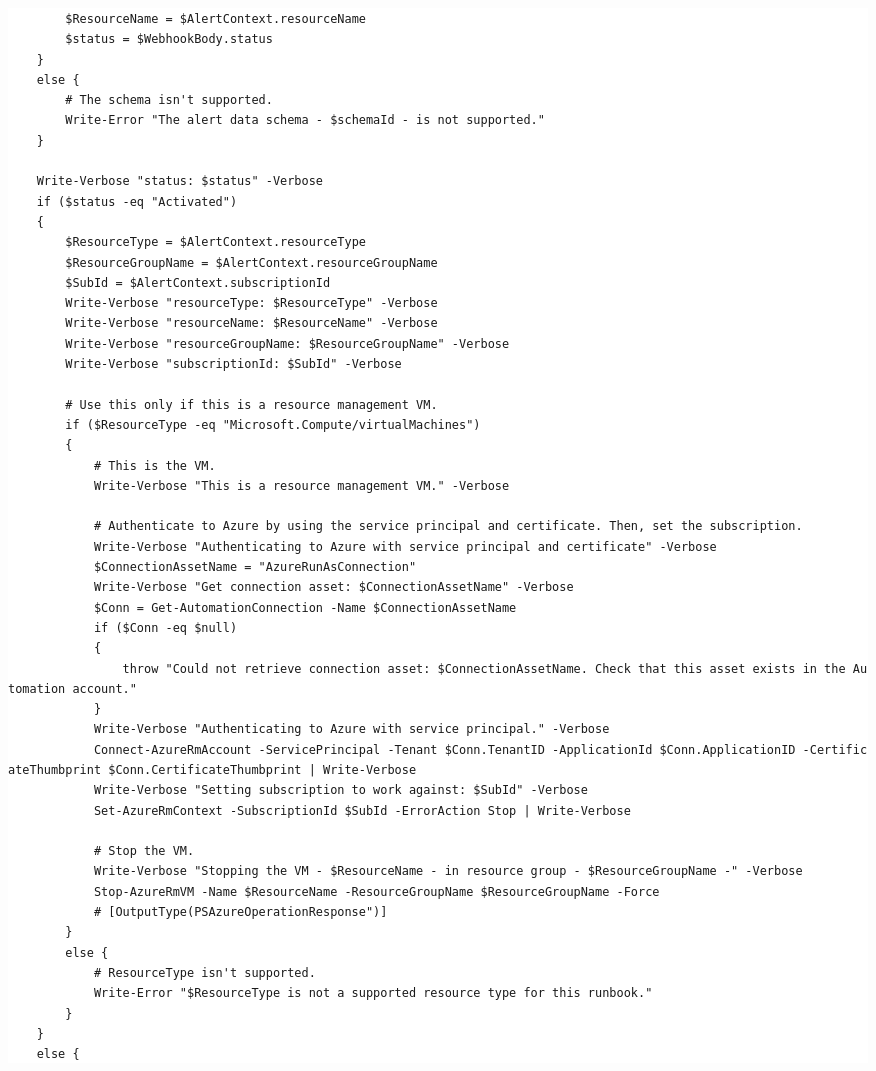             $ResourceName = $AlertContext.resourceName
            $status = $WebhookBody.status
        }
        else {
            # The schema isn't supported.
            Write-Error "The alert data schema - $schemaId - is not supported."
        }

        Write-Verbose "status: $status" -Verbose
        if ($status -eq "Activated")
        {
            $ResourceType = $AlertContext.resourceType
            $ResourceGroupName = $AlertContext.resourceGroupName
            $SubId = $AlertContext.subscriptionId
            Write-Verbose "resourceType: $ResourceType" -Verbose
            Write-Verbose "resourceName: $ResourceName" -Verbose
            Write-Verbose "resourceGroupName: $ResourceGroupName" -Verbose
            Write-Verbose "subscriptionId: $SubId" -Verbose

            # Use this only if this is a resource management VM.
            if ($ResourceType -eq "Microsoft.Compute/virtualMachines")
            {
                # This is the VM.
                Write-Verbose "This is a resource management VM." -Verbose

                # Authenticate to Azure by using the service principal and certificate. Then, set the subscription.
                Write-Verbose "Authenticating to Azure with service principal and certificate" -Verbose
                $ConnectionAssetName = "AzureRunAsConnection"
                Write-Verbose "Get connection asset: $ConnectionAssetName" -Verbose
                $Conn = Get-AutomationConnection -Name $ConnectionAssetName
                if ($Conn -eq $null)
                {
                    throw "Could not retrieve connection asset: $ConnectionAssetName. Check that this asset exists in the Automation account."
                }
                Write-Verbose "Authenticating to Azure with service principal." -Verbose
                Connect-AzureRmAccount -ServicePrincipal -Tenant $Conn.TenantID -ApplicationId $Conn.ApplicationID -CertificateThumbprint $Conn.CertificateThumbprint | Write-Verbose
                Write-Verbose "Setting subscription to work against: $SubId" -Verbose
                Set-AzureRmContext -SubscriptionId $SubId -ErrorAction Stop | Write-Verbose

                # Stop the VM.
                Write-Verbose "Stopping the VM - $ResourceName - in resource group - $ResourceGroupName -" -Verbose
                Stop-AzureRmVM -Name $ResourceName -ResourceGroupName $ResourceGroupName -Force
                # [OutputType(PSAzureOperationResponse")]
            }
            else {
                # ResourceType isn't supported.
                Write-Error "$ResourceType is not a supported resource type for this runbook."
            }
        }
        else {